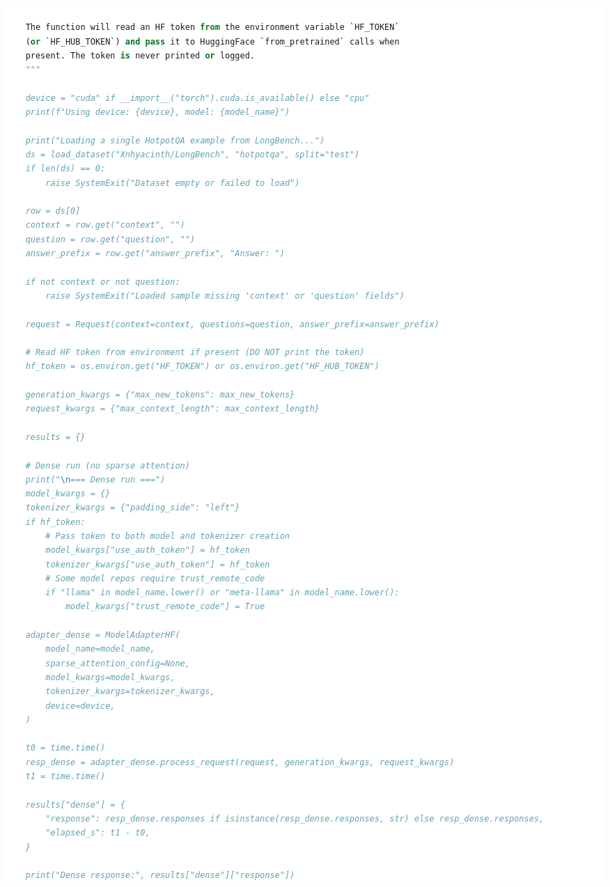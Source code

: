 ```python

    The function will read an HF token from the environment variable `HF_TOKEN`
    (or `HF_HUB_TOKEN`) and pass it to HuggingFace `from_pretrained` calls when
    present. The token is never printed or logged.
    """

    device = "cuda" if __import__("torch").cuda.is_available() else "cpu"
    print(f"Using device: {device}, model: {model_name}")

    print("Loading a single HotpotQA example from LongBench...")
    ds = load_dataset("Xnhyacinth/LongBench", "hotpotqa", split="test")
    if len(ds) == 0:
        raise SystemExit("Dataset empty or failed to load")

    row = ds[0]
    context = row.get("context", "")
    question = row.get("question", "")
    answer_prefix = row.get("answer_prefix", "Answer: ")

    if not context or not question:
        raise SystemExit("Loaded sample missing 'context' or 'question' fields")

    request = Request(context=context, questions=question, answer_prefix=answer_prefix)

    # Read HF token from environment if present (DO NOT print the token)
    hf_token = os.environ.get("HF_TOKEN") or os.environ.get("HF_HUB_TOKEN")

    generation_kwargs = {"max_new_tokens": max_new_tokens}
    request_kwargs = {"max_context_length": max_context_length}

    results = {}

    # Dense run (no sparse attention)
    print("\n=== Dense run ===")
    model_kwargs = {}
    tokenizer_kwargs = {"padding_side": "left"}
    if hf_token:
        # Pass token to both model and tokenizer creation
        model_kwargs["use_auth_token"] = hf_token
        tokenizer_kwargs["use_auth_token"] = hf_token
        # Some model repos require trust_remote_code
        if "llama" in model_name.lower() or "meta-llama" in model_name.lower():
            model_kwargs["trust_remote_code"] = True

    adapter_dense = ModelAdapterHF(
        model_name=model_name,
        sparse_attention_config=None,
        model_kwargs=model_kwargs,
        tokenizer_kwargs=tokenizer_kwargs,
        device=device,
    )

    t0 = time.time()
    resp_dense = adapter_dense.process_request(request, generation_kwargs, request_kwargs)
    t1 = time.time()

    results["dense"] = {
        "response": resp_dense.responses if isinstance(resp_dense.responses, str) else resp_dense.responses,
        "elapsed_s": t1 - t0,
    }

    print("Dense response:", results["dense"]["response"])
```